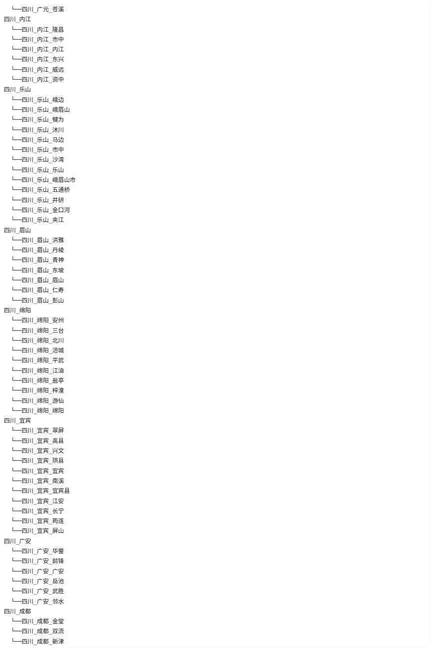       └──四川_广元_苍溪    
    四川_内江    
      └──四川_内江_隆昌    
      └──四川_内江_市中    
      └──四川_内江_内江     
      └──四川_内江_东兴    
      └──四川_内江_威远    
      └──四川_内江_资中    
    四川_乐山    
      └──四川_乐山_峨边    
      └──四川_乐山_峨眉山    
      └──四川_乐山_犍为    
      └──四川_乐山_沐川      
      └──四川_乐山_马边    
      └──四川_乐山_市中    
      └──四川_乐山_沙湾    
      └──四川_乐山_乐山    
      └──四川_乐山_峨眉山市    
      └──四川_乐山_五通桥    
      └──四川_乐山_井研    
      └──四川_乐山_金口河    
      └──四川_乐山_夹江    
    四川_眉山    
      └──四川_眉山_洪雅    
      └──四川_眉山_丹棱      
      └──四川_眉山_青神    
      └──四川_眉山_东坡    
      └──四川_眉山_眉山    
      └──四川_眉山_仁寿    
      └──四川_眉山_彭山    
    四川_绵阳    
      └──四川_绵阳_安州    
      └──四川_绵阳_三台    
      └──四川_绵阳_北川    
      └──四川_绵阳_涪城    
      └──四川_绵阳_平武    
      └──四川_绵阳_江油    
      └──四川_绵阳_盐亭    
      └──四川_绵阳_梓潼    
      └──四川_绵阳_游仙    
      └──四川_绵阳_绵阳    
    四川_宜宾    
      └──四川_宜宾_翠屏    
      └──四川_宜宾_高县    
      └──四川_宜宾_兴文    
      └──四川_宜宾_珙县    
      └──四川_宜宾_宜宾    
      └──四川_宜宾_南溪    
      └──四川_宜宾_宜宾县    
      └──四川_宜宾_江安    
      └──四川_宜宾_长宁    
      └──四川_宜宾_筠连    
      └──四川_宜宾_屏山    
    四川_广安    
      └──四川_广安_华蓥    
      └──四川_广安_前锋    
      └──四川_广安_广安    
      └──四川_广安_岳池    
      └──四川_广安_武胜    
      └──四川_广安_邻水    
    四川_成都     
      └──四川_成都_金堂    
      └──四川_成都_双流    
      └──四川_成都_新津    